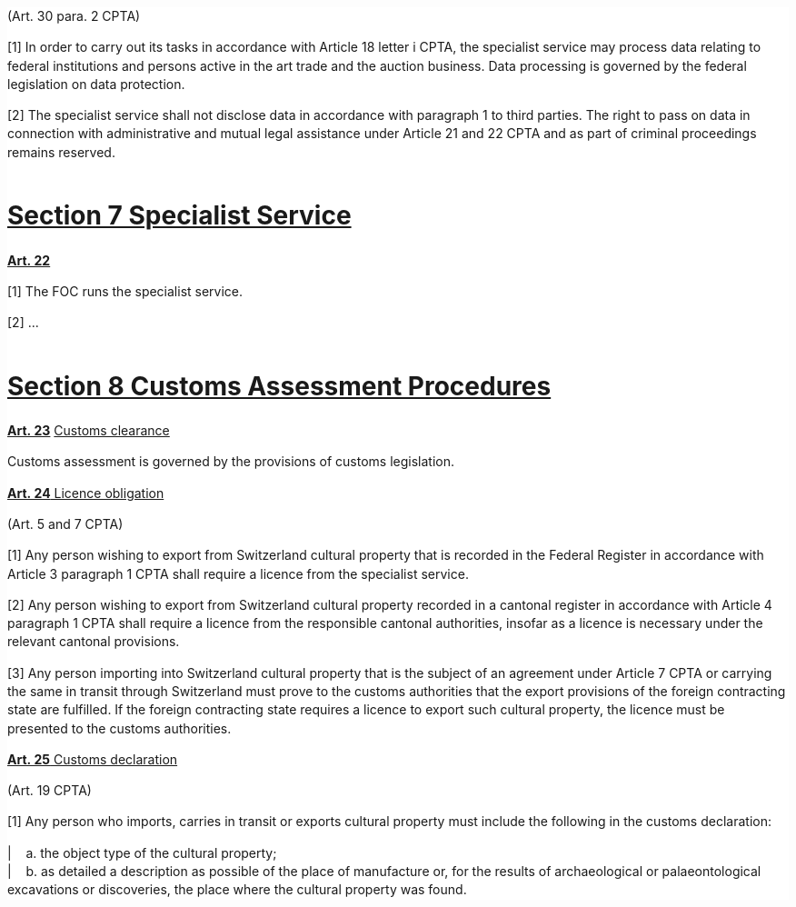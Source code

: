 (Art. 30 para. 2 CPTA)

[1] In order to carry out its tasks in accordance with Article 18 letter i CPTA, the specialist service may process data relating to federal institutions and persons active in the art trade and the auction business. Data processing is governed by the federal legislation on data protection.

[2] The specialist service shall not disclose data in accordance with paragraph 1 to third parties. The right to pass on data in connection with administrative and mutual legal assistance under Article 21 and 22 CPTA and as part of criminal proceedings remains reserved.

# [Section 7 Specialist Service](https://www.fedlex.admin.ch/eli/cc/2005/318/en#sec_7)

[**Art. 22**](https://www.fedlex.admin.ch/eli/cc/2005/318/en#art_22) 

[1] The FOC runs the specialist service.

[2] ...

# [Section 8 Customs Assessment Procedures](https://www.fedlex.admin.ch/eli/cc/2005/318/en#sec_8)

[**Art. 23**](https://www.fedlex.admin.ch/eli/cc/2005/318/en#art_23) [Customs clearance](https://www.fedlex.admin.ch/eli/cc/2005/318/en#art_23) 

Customs assessment is governed by the provisions of customs legislation.

[**Art. 24** Licence obligation](https://www.fedlex.admin.ch/eli/cc/2005/318/en#art_24) 

(Art. 5 and 7 CPTA)

[1] Any person wishing to export from Switzerland cultural property that is recorded in the Federal Register in accordance with Article 3 paragraph 1 CPTA shall require a licence from the specialist service.

[2] Any person wishing to export from Switzerland cultural property recorded in a cantonal register in accordance with Article 4 paragraph 1 CPTA shall require a licence from the responsible cantonal authorities, insofar as a licence is necessary under the relevant cantonal provisions.

[3] Any person importing into Switzerland cultural property that is the subject of an agreement under Article 7 CPTA or carrying the same in transit through Switzerland must prove to the customs authorities that the export provisions of the foreign contracting state are fulfilled. If the foreign contracting state requires a licence to export such cultural property, the licence must be presented to the customs authorities.

[**Art. 25** Customs declaration](https://www.fedlex.admin.ch/eli/cc/2005/318/en#art_25)

(Art. 19 CPTA)

[1] Any person who imports, carries in transit or exports cultural property must include the following in the customs declaration:


|    a. the object type of the cultural property;  
|    b. as detailed a description as possible of the place of manufacture or, for the results of archaeological or palaeontological excavations or discoveries, the place where the cultural property was found.
